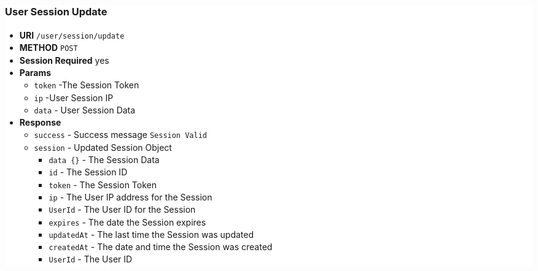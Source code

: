 ### User Session Update

* **URI** `/user/session/update`
* **METHOD** `POST`
* **Session Required** yes
* **Params** 
    * `token` -The Session Token
    * `ip` -User Session IP
    * `data` - User Session Data
* **Response**
    * `success` - Success message `Session Valid`
    * `session` - Updated Session Object
        * `data {}` - The Session Data
        * `id` - The Session ID
        * `token` - The Session Token
        * `ip` - The User IP address for the Session
        * `UserId` - The User ID for the Session
        * `expires` - The date the Session expires
        * `updatedAt` - The last time the Session was updated
        * `createdAt` - The date and time the Session was created
        * `UserId` - The User ID